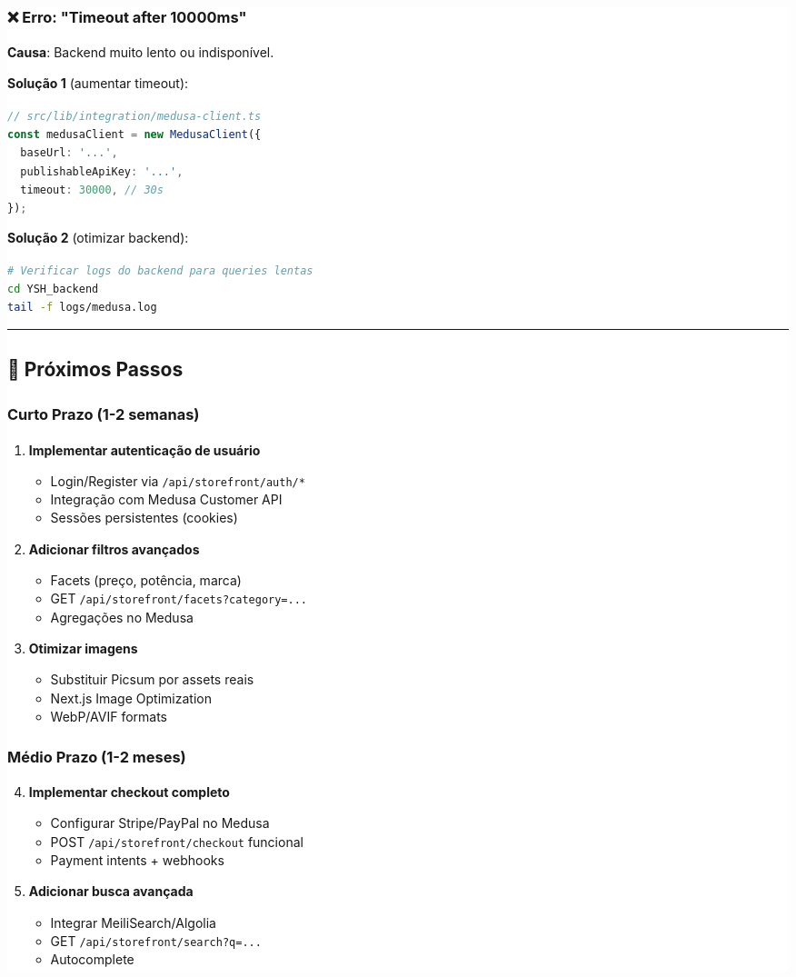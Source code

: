 
### ❌ Erro: "Timeout after 10000ms"

**Causa**: Backend muito lento ou indisponível.

**Solução 1** (aumentar timeout):

```typescript
// src/lib/integration/medusa-client.ts
const medusaClient = new MedusaClient({
  baseUrl: '...',
  publishableApiKey: '...',
  timeout: 30000, // 30s
});
```

**Solução 2** (otimizar backend):

```bash
# Verificar logs do backend para queries lentas
cd YSH_backend
tail -f logs/medusa.log
```

---

## 🚀 Próximos Passos

### Curto Prazo (1-2 semanas)

1. **Implementar autenticação de usuário**
   - Login/Register via `/api/storefront/auth/*`
   - Integração com Medusa Customer API
   - Sessões persistentes (cookies)

2. **Adicionar filtros avançados**
   - Facets (preço, potência, marca)
   - GET `/api/storefront/facets?category=...`
   - Agregações no Medusa

3. **Otimizar imagens**
   - Substituir Picsum por assets reais
   - Next.js Image Optimization
   - WebP/AVIF formats

### Médio Prazo (1-2 meses)

4. **Implementar checkout completo**
   - Configurar Stripe/PayPal no Medusa
   - POST `/api/storefront/checkout` funcional
   - Payment intents + webhooks

5. **Adicionar busca avançada**
   - Integrar MeiliSearch/Algolia
   - GET `/api/storefront/search?q=...`
   - Autocomplete
